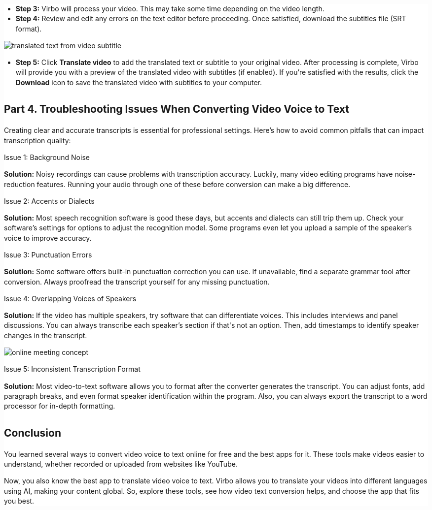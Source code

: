- **Step 3:** Virbo will process your video. This may take some time depending on the video length.
- **Step 4:** Review and edit any errors on the text editor before proceeding. Once satisfied, download the subtitles file (SRT format).

![translated text from video subtitle](https://images.wondershare.com/virbo/article/2024/03/convert-video-voice-to-text-16.jpg)

- **Step 5:** Click **Translate video** to add the translated text or subtitle to your original video. After processing is complete, Virbo will provide you with a preview of the translated video with subtitles (if enabled). If you’re satisfied with the results, click the **Download** icon to save the translated video with subtitles to your computer.

## Part 4. Troubleshooting Issues When Converting Video Voice to Text

Creating clear and accurate transcripts is essential for professional settings. Here’s how to avoid common pitfalls that can impact transcription quality:

Issue 1: Background Noise

**Solution:** Noisy recordings can cause problems with transcription accuracy. Luckily, many video editing programs have noise-reduction features. Running your audio through one of these before conversion can make a big difference.

Issue 2: Accents or Dialects

**Solution:** Most speech recognition software is good these days, but accents and dialects can still trip them up. Check your software’s settings for options to adjust the recognition model. Some programs even let you upload a sample of the speaker’s voice to improve accuracy.

Issue 3: Punctuation Errors

**Solution:** Some software offers built-in punctuation correction you can use. If unavailable, find a separate grammar tool after conversion. Always proofread the transcript yourself for any missing punctuation.

Issue 4: Overlapping Voices of Speakers

**Solution:** If the video has multiple speakers, try software that can differentiate voices. This includes interviews and panel discussions. You can always transcribe each speaker’s section if that's not an option. Then, add timestamps to identify speaker changes in the transcript.

![online meeting concept](https://images.wondershare.com/virbo/article/2024/03/convert-video-voice-to-text-17.jpg)

Issue 5: Inconsistent Transcription Format

**Solution:** Most video-to-text software allows you to format after the converter generates the transcript. You can adjust fonts, add paragraph breaks, and even format speaker identification within the program. Also, you can always export the transcript to a word processor for in-depth formatting.

## Conclusion

You learned several ways to convert video voice to text online for free and the best apps for it. These tools make videos easier to understand, whether recorded or uploaded from websites like YouTube.

Now, you also know the best app to translate video voice to text. Virbo allows you to translate your videos into different languages using AI, making your content global. So, explore these tools, see how video text conversion helps, and choose the app that fits you best.
